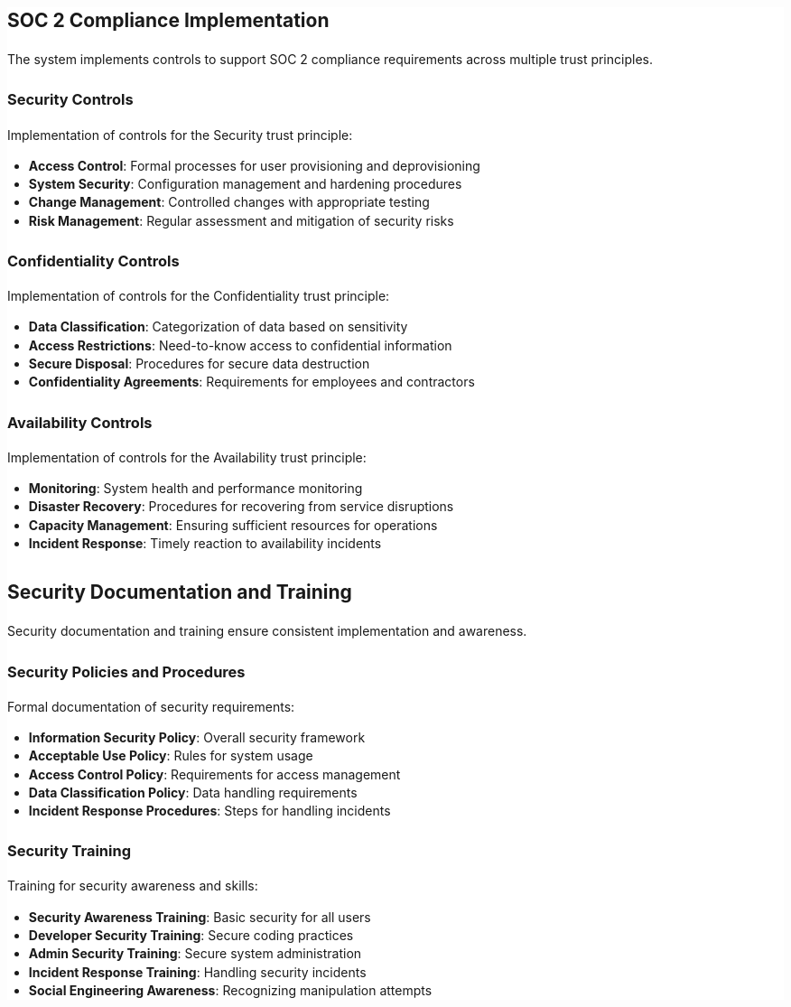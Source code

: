 ## SOC 2 Compliance Implementation

The system implements controls to support SOC 2 compliance requirements across multiple trust principles.

### Security Controls

Implementation of controls for the Security trust principle:

- **Access Control**: Formal processes for user provisioning and deprovisioning
- **System Security**: Configuration management and hardening procedures
- **Change Management**: Controlled changes with appropriate testing
- **Risk Management**: Regular assessment and mitigation of security risks

### Confidentiality Controls

Implementation of controls for the Confidentiality trust principle:

- **Data Classification**: Categorization of data based on sensitivity
- **Access Restrictions**: Need-to-know access to confidential information
- **Secure Disposal**: Procedures for secure data destruction
- **Confidentiality Agreements**: Requirements for employees and contractors

### Availability Controls

Implementation of controls for the Availability trust principle:

- **Monitoring**: System health and performance monitoring
- **Disaster Recovery**: Procedures for recovering from service disruptions
- **Capacity Management**: Ensuring sufficient resources for operations
- **Incident Response**: Timely reaction to availability incidents

## Security Documentation and Training

Security documentation and training ensure consistent implementation and awareness.

### Security Policies and Procedures

Formal documentation of security requirements:

- **Information Security Policy**: Overall security framework
- **Acceptable Use Policy**: Rules for system usage
- **Access Control Policy**: Requirements for access management
- **Data Classification Policy**: Data handling requirements
- **Incident Response Procedures**: Steps for handling incidents

### Security Training

Training for security awareness and skills:

- **Security Awareness Training**: Basic security for all users
- **Developer Security Training**: Secure coding practices
- **Admin Security Training**: Secure system administration
- **Incident Response Training**: Handling security incidents
- **Social Engineering Awareness**: Recognizing manipulation attempts
